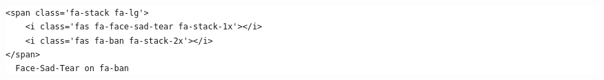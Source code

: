     <span class='fa-stack fa-lg'>
        <i class='fas fa-face-sad-tear fa-stack-1x'></i>
        <i class='fas fa-ban fa-stack-2x'></i>
    </span>
      Face-Sad-Tear on fa-ban
</div>
</div>

